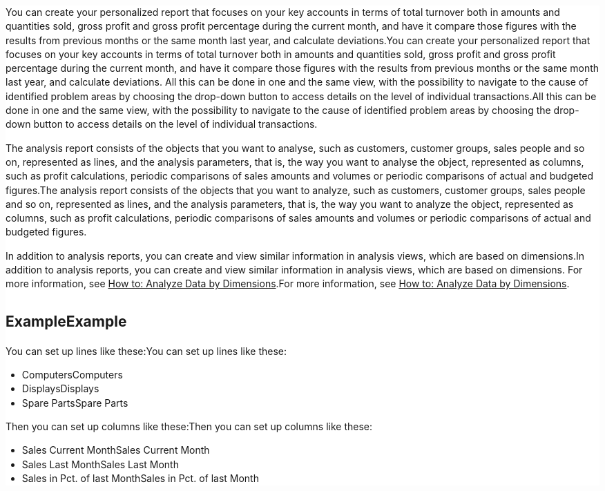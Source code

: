 <span data-ttu-id="7fdb9-110">You can create your personalized report that focuses on your key accounts in terms of total turnover both in amounts and quantities sold, gross profit and gross profit percentage during the current month, and have it compare those figures with the results from previous months or the same month last year, and calculate deviations.</span><span class="sxs-lookup"><span data-stu-id="7fdb9-110">You can create your personalized report that focuses on your key accounts in terms of total turnover both in amounts and quantities sold, gross profit and gross profit percentage during the current month, and have it compare those figures with the results from previous months or the same month last year, and calculate deviations.</span></span> <span data-ttu-id="7fdb9-111">All this can be done in one and the same view, with the possibility to navigate to the cause of identified problem areas by choosing the drop-down button to access details on the level of individual transactions.</span><span class="sxs-lookup"><span data-stu-id="7fdb9-111">All this can be done in one and the same view, with the possibility to navigate to the cause of identified problem areas by choosing the drop-down button to access details on the level of individual transactions.</span></span>  

<span data-ttu-id="7fdb9-112">The analysis report consists of the objects that you want to analyse, such as customers, customer groups, sales people and so on, represented as lines, and the analysis parameters, that is, the way you want to analyse the object, represented as columns, such as profit calculations, periodic comparisons of sales amounts and volumes or periodic comparisons of actual and budgeted figures.</span><span class="sxs-lookup"><span data-stu-id="7fdb9-112">The analysis report consists of the objects that you want to analyze, such as customers, customer groups, sales people and so on, represented as lines, and the analysis parameters, that is, the way you want to analyze the object, represented as columns, such as profit calculations, periodic comparisons of sales amounts and volumes or periodic comparisons of actual and budgeted figures.</span></span>

<span data-ttu-id="7fdb9-113">In addition to analysis reports, you can create and view similar information in analysis views, which are based on dimensions.</span><span class="sxs-lookup"><span data-stu-id="7fdb9-113">In addition to analysis reports, you can create and view similar information in analysis views, which are based on dimensions.</span></span> <span data-ttu-id="7fdb9-114">For more information, see [How to: Analyze Data by Dimensions](bi-how-analyze-data-dimension.md).</span><span class="sxs-lookup"><span data-stu-id="7fdb9-114">For more information, see [How to: Analyze Data by Dimensions](bi-how-analyze-data-dimension.md).</span></span>

## <a name="example"></a><span data-ttu-id="7fdb9-115">Example</span><span class="sxs-lookup"><span data-stu-id="7fdb9-115">Example</span></span>  
<span data-ttu-id="7fdb9-116">You can set up lines like these:</span><span class="sxs-lookup"><span data-stu-id="7fdb9-116">You can set up lines like these:</span></span>  
- <span data-ttu-id="7fdb9-117">Computers</span><span class="sxs-lookup"><span data-stu-id="7fdb9-117">Computers</span></span>  
- <span data-ttu-id="7fdb9-118">Displays</span><span class="sxs-lookup"><span data-stu-id="7fdb9-118">Displays</span></span>  
- <span data-ttu-id="7fdb9-119">Spare Parts</span><span class="sxs-lookup"><span data-stu-id="7fdb9-119">Spare Parts</span></span>  

<span data-ttu-id="7fdb9-120">Then you can set up columns like these:</span><span class="sxs-lookup"><span data-stu-id="7fdb9-120">Then you can set up columns like these:</span></span>  

- <span data-ttu-id="7fdb9-121">Sales Current Month</span><span class="sxs-lookup"><span data-stu-id="7fdb9-121">Sales Current Month</span></span>  
- <span data-ttu-id="7fdb9-122">Sales Last Month</span><span class="sxs-lookup"><span data-stu-id="7fdb9-122">Sales Last Month</span></span>  
- <span data-ttu-id="7fdb9-123">Sales in Pct. of last Month</span><span class="sxs-lookup"><span data-stu-id="7fdb9-123">Sales in Pct. of last Month</span></span>  

